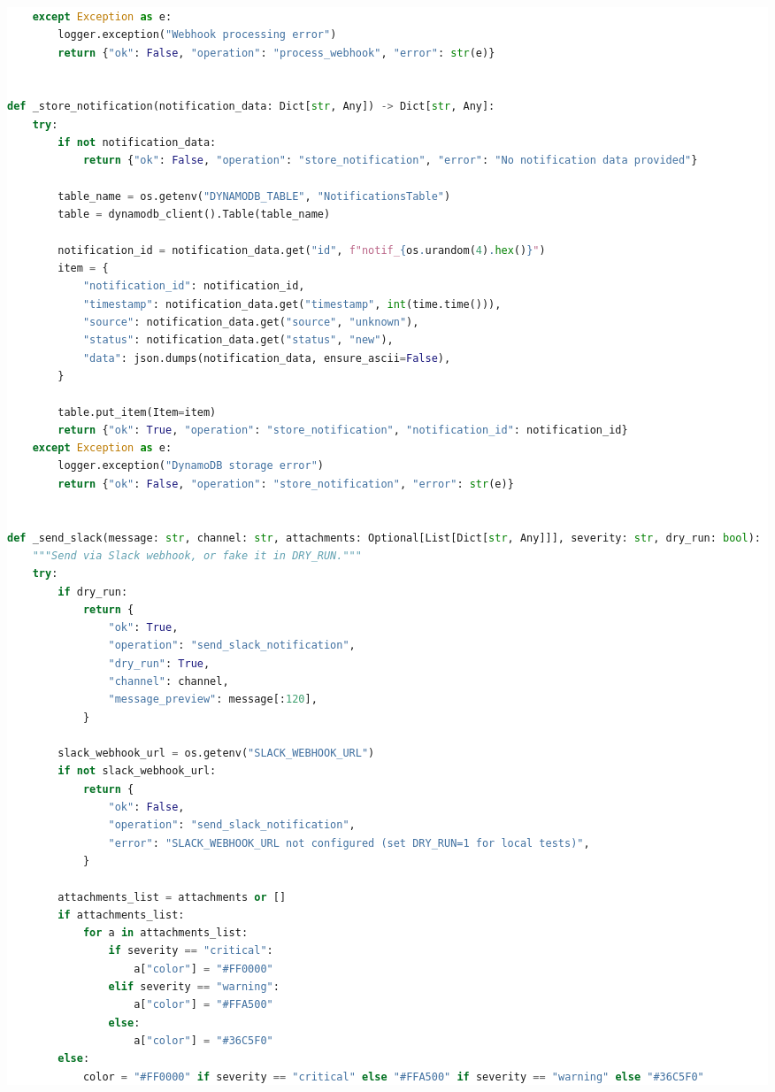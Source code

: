 ```python
    except Exception as e:
        logger.exception("Webhook processing error")
        return {"ok": False, "operation": "process_webhook", "error": str(e)}


def _store_notification(notification_data: Dict[str, Any]) -> Dict[str, Any]:
    try:
        if not notification_data:
            return {"ok": False, "operation": "store_notification", "error": "No notification data provided"}

        table_name = os.getenv("DYNAMODB_TABLE", "NotificationsTable")
        table = dynamodb_client().Table(table_name)

        notification_id = notification_data.get("id", f"notif_{os.urandom(4).hex()}")
        item = {
            "notification_id": notification_id,
            "timestamp": notification_data.get("timestamp", int(time.time())),
            "source": notification_data.get("source", "unknown"),
            "status": notification_data.get("status", "new"),
            "data": json.dumps(notification_data, ensure_ascii=False),
        }

        table.put_item(Item=item)
        return {"ok": True, "operation": "store_notification", "notification_id": notification_id}
    except Exception as e:
        logger.exception("DynamoDB storage error")
        return {"ok": False, "operation": "store_notification", "error": str(e)}


def _send_slack(message: str, channel: str, attachments: Optional[List[Dict[str, Any]]], severity: str, dry_run: bool):
    """Send via Slack webhook, or fake it in DRY_RUN."""
    try:
        if dry_run:
            return {
                "ok": True,
                "operation": "send_slack_notification",
                "dry_run": True,
                "channel": channel,
                "message_preview": message[:120],
            }

        slack_webhook_url = os.getenv("SLACK_WEBHOOK_URL")
        if not slack_webhook_url:
            return {
                "ok": False,
                "operation": "send_slack_notification",
                "error": "SLACK_WEBHOOK_URL not configured (set DRY_RUN=1 for local tests)",
            }

        attachments_list = attachments or []
        if attachments_list:
            for a in attachments_list:
                if severity == "critical":
                    a["color"] = "#FF0000"
                elif severity == "warning":
                    a["color"] = "#FFA500"
                else:
                    a["color"] = "#36C5F0"
        else:
            color = "#FF0000" if severity == "critical" else "#FFA500" if severity == "warning" else "#36C5F0"
```